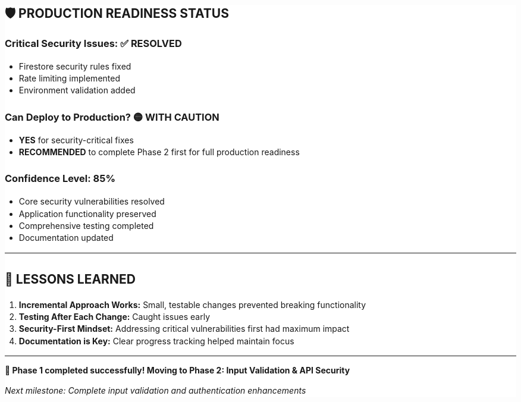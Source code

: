 
## 🛡️ **PRODUCTION READINESS STATUS**

### **Critical Security Issues:** ✅ **RESOLVED**
- Firestore security rules fixed
- Rate limiting implemented
- Environment validation added

### **Can Deploy to Production?** 🟡 **WITH CAUTION**
- **YES** for security-critical fixes
- **RECOMMENDED** to complete Phase 2 first for full production readiness

### **Confidence Level:** 85%
- Core security vulnerabilities resolved
- Application functionality preserved
- Comprehensive testing completed
- Documentation updated

---

## 📝 **LESSONS LEARNED**

1. **Incremental Approach Works:** Small, testable changes prevented breaking functionality
2. **Testing After Each Change:** Caught issues early
3. **Security-First Mindset:** Addressing critical vulnerabilities first had maximum impact
4. **Documentation is Key:** Clear progress tracking helped maintain focus

---

**🎉 Phase 1 completed successfully! Moving to Phase 2: Input Validation & API Security**

*Next milestone: Complete input validation and authentication enhancements*